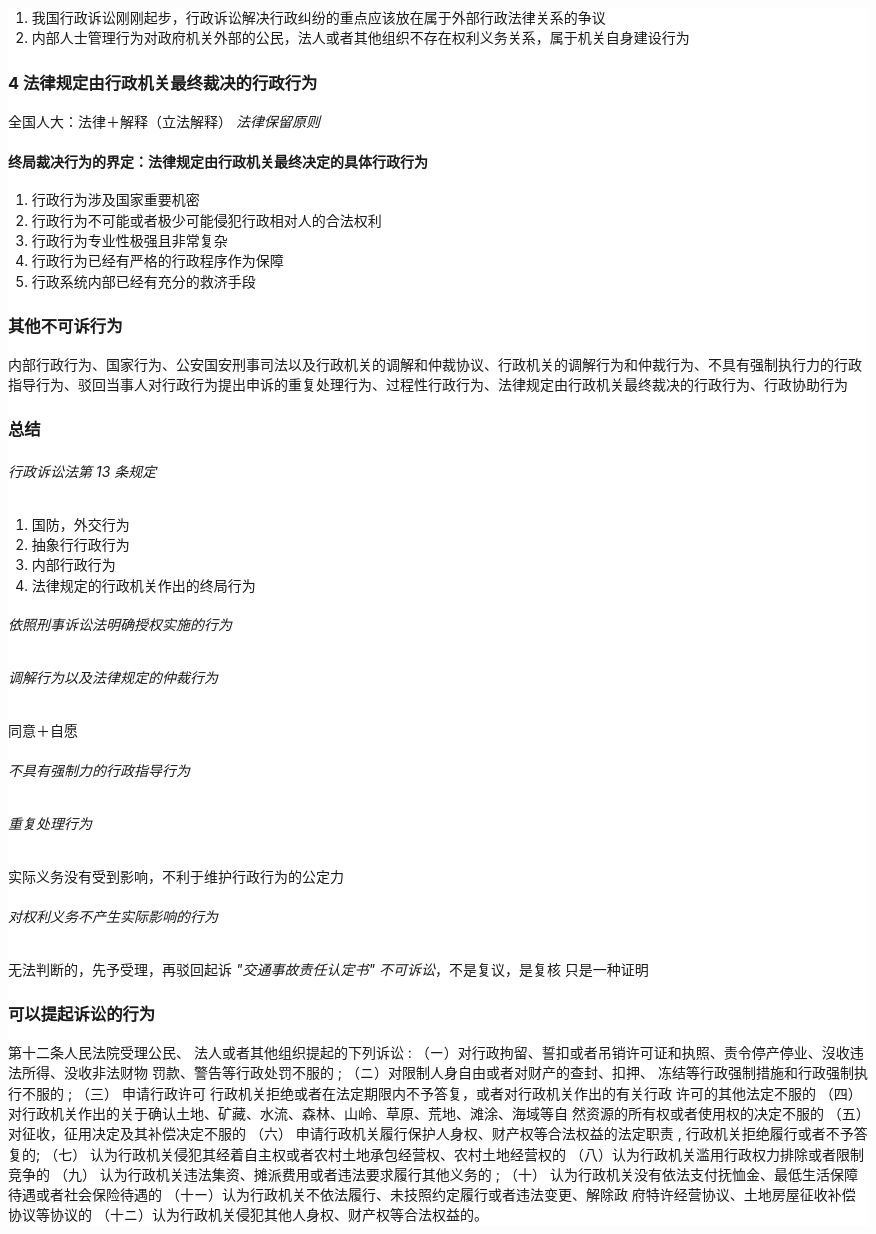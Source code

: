 1. 我国行政诉讼刚刚起步，行政诉讼解决行政纠纷的重点应该放在属于外部行政法律关系的争议
2. 内部人士管理行为对政府机关外部的公民，法人或者其他组织不存在权利义务关系，属于机关自身建设行为
### 4 法律规定由行政机关最终裁决的行政行为
全国人大：法律＋解释（立法解释）
*法律保留原则*
#### 终局裁决行为的界定：法律规定由行政机关最终决定的具体行政行为
1. 行政行为涉及国家重要机密
2. 行政行为不可能或者极少可能侵犯行政相对人的合法权利
3. 行政行为专业性极强且非常复杂
4. 行政行为已经有严格的行政程序作为保障
5. 行政系统内部已经有充分的救济手段
### 其他不可诉行为
内部行政行为、国家行为、公安国安刑事司法以及行政机关的调解和仲裁协议、行政机关的调解行为和仲裁行为、不具有强制执行力的行政指导行为、驳回当事人对行政行为提出申诉的重复处理行为、过程性行政行为、法律规定由行政机关最终裁决的行政行为、行政协助行为
### 总结
###### 行政诉讼法第 13 条规定
1. 国防，外交行为
2. 抽象行行政行为
3. 内部行政行为
4. 法律规定的行政机关作出的终局行为
###### 依照刑事诉讼法明确授权实施的行为
###### 调解行为以及法律规定的仲裁行为
同意＋自愿
###### 不具有强制力的行政指导行为
###### 重复处理行为
实际义务没有受到影响，不利于维护行政行为的公定力
###### 对权利义务不产生实际影响的行为
无法判断的，先予受理，再驳回起诉
*"交通事故责任认定书" 不可诉讼*，不是复议，是复核
只是一种证明

### 可以提起诉讼的行为
第十二条人民法院受理公民、 法人或者其他组织提起的下列诉讼 :
（ー）对行政拘留、誓扣或者吊销许可证和执照、责令停产停业、沒收违法所得、没收非法财物
罚款、警告等行政处罚不服的 ;
（ニ）对限制人身自由或者对财产的查封、扣押、 冻结等行政强制措施和行政强制执行不服的 ;
（三） 申请行政许可 行政机关拒绝或者在法定期限内不予答复，或者对行政机关作出的有关行政
许可的其他法定不服的
（四）对行政机关作出的关于确认土地、矿藏、水流、森林、山岭、草原、荒地、滩涂、海域等自
然资源的所有权或者使用权的决定不服的
（五）对征收，征用决定及其补偿决定不服的
（六） 申请行政机关履行保护人身权、财产权等合法权益的法定职责 , 行政机关拒绝履行或者不予答复的;
（七） 认为行政机关侵犯其经着自主权或者农村土地承包经营权、农村土地经营权的
（八）认为行政机关滥用行政权力排除或者限制竞争的
（九） 认为行政机关违法集资、摊派费用或者违法要求履行其他义务的 ;
（十） 认为行政机关没有依法支付抚恤金、最低生活保障待遇或者社会保险待遇的
（十ー）认为行政机关不依法履行、未技照约定履行或者违法变更、解除政
府特许经营协议、土地房屋征收补偿协议等协议的
（十ニ）认为行政机关侵犯其他人身权、财产权等合法权益的。
